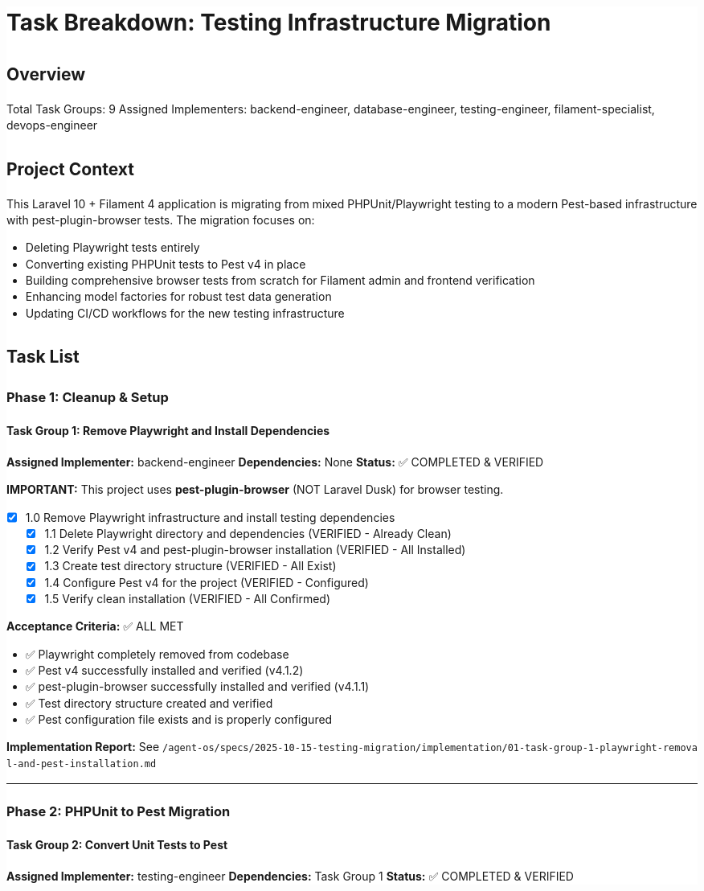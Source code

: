 # Task Breakdown: Testing Infrastructure Migration

## Overview
Total Task Groups: 9
Assigned Implementers: backend-engineer, database-engineer, testing-engineer, filament-specialist, devops-engineer

## Project Context
This Laravel 10 + Filament 4 application is migrating from mixed PHPUnit/Playwright testing to a modern Pest-based infrastructure with pest-plugin-browser tests. The migration focuses on:
- Deleting Playwright tests entirely
- Converting existing PHPUnit tests to Pest v4 in place
- Building comprehensive browser tests from scratch for Filament admin and frontend verification
- Enhancing model factories for robust test data generation
- Updating CI/CD workflows for the new testing infrastructure

## Task List

### Phase 1: Cleanup & Setup

#### Task Group 1: Remove Playwright and Install Dependencies
**Assigned Implementer:** backend-engineer
**Dependencies:** None
**Status:** ✅ COMPLETED & VERIFIED

**IMPORTANT:** This project uses **pest-plugin-browser** (NOT Laravel Dusk) for browser testing.

- [x] 1.0 Remove Playwright infrastructure and install testing dependencies
  - [x] 1.1 Delete Playwright directory and dependencies (VERIFIED - Already Clean)
  - [x] 1.2 Verify Pest v4 and pest-plugin-browser installation (VERIFIED - All Installed)
  - [x] 1.3 Create test directory structure (VERIFIED - All Exist)
  - [x] 1.4 Configure Pest v4 for the project (VERIFIED - Configured)
  - [x] 1.5 Verify clean installation (VERIFIED - All Confirmed)

**Acceptance Criteria:** ✅ ALL MET
- ✅ Playwright completely removed from codebase
- ✅ Pest v4 successfully installed and verified (v4.1.2)
- ✅ pest-plugin-browser successfully installed and verified (v4.1.1)
- ✅ Test directory structure created and verified
- ✅ Pest configuration file exists and is properly configured

**Implementation Report:** See `/agent-os/specs/2025-10-15-testing-migration/implementation/01-task-group-1-playwright-removal-and-pest-installation.md`

---

### Phase 2: PHPUnit to Pest Migration

#### Task Group 2: Convert Unit Tests to Pest
**Assigned Implementer:** testing-engineer
**Dependencies:** Task Group 1
**Status:** ✅ COMPLETED & VERIFIED

